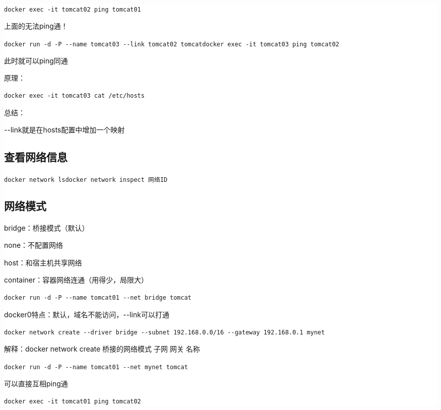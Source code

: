 ```
docker exec -it tomcat02 ping tomcat01
```

上面的无法ping通！

```
docker run -d -P --name tomcat03 --link tomcat02 tomcatdocker exec -it tomcat03 ping tomcat02
```

此时就可以ping同通

原理：

```
docker exec -it tomcat03 cat /etc/hosts
```

总结：

--link就是在hosts配置中增加一个映射

## 查看网络信息

```
docker network lsdocker network inspect 网络ID
```

## 网络模式

bridge：桥接模式（默认）

none：不配置网络

host：和宿主机共享网络

container：容器网络连通（用得少，局限大）



```
docker run -d -P --name tomcat01 --net bridge tomcat
```

docker0特点：默认，域名不能访问，--link可以打通



```
docker network create --driver bridge --subnet 192.168.0.0/16 --gateway 192.168.0.1 mynet
```

解释：docker network create 桥接的网络模式 子网 网关 名称



```
docker run -d -P --name tomcat01 --net mynet tomcat
```

可以直接互相ping通

```
docker exec -it tomcat01 ping tomcat02
```
